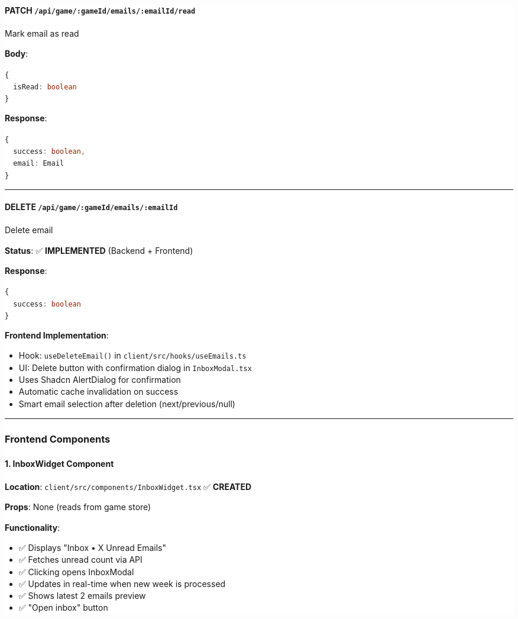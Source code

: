 
#### PATCH `/api/game/:gameId/emails/:emailId/read`
Mark email as read

**Body**:
```typescript
{
  isRead: boolean
}
```

**Response**:
```typescript
{
  success: boolean,
  email: Email
}
```

---

#### DELETE `/api/game/:gameId/emails/:emailId`
Delete email

**Status**: ✅ **IMPLEMENTED** (Backend + Frontend)

**Response**:
```typescript
{
  success: boolean
}
```

**Frontend Implementation**:
- Hook: `useDeleteEmail()` in `client/src/hooks/useEmails.ts`
- UI: Delete button with confirmation dialog in `InboxModal.tsx`
- Uses Shadcn AlertDialog for confirmation
- Automatic cache invalidation on success
- Smart email selection after deletion (next/previous/null)

---

### Frontend Components

#### 1. InboxWidget Component
**Location**: `client/src/components/InboxWidget.tsx` ✅ **CREATED**

**Props**: None (reads from game store)

**Functionality**:
- ✅ Displays "Inbox • X Unread Emails"
- ✅ Fetches unread count via API
- ✅ Clicking opens InboxModal
- ✅ Updates in real-time when new week is processed
- ✅ Shows latest 2 emails preview
- ✅ "Open inbox" button
